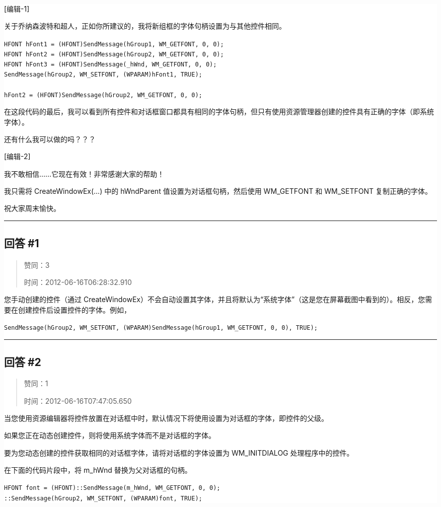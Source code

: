 [编辑-1]

关于乔纳森波特和超人，正如你所建议的，我将新组框的字体句柄设置为与其他控件相同。

```
HFONT hFont1 = (HFONT)SendMessage(hGroup1, WM_GETFONT, 0, 0); 
HFONT hFont2 = (HFONT)SendMessage(hGroup2, WM_GETFONT, 0, 0);
HFONT hFont3 = (HFONT)SendMessage(_hWnd, WM_GETFONT, 0, 0);
SendMessage(hGroup2, WM_SETFONT, (WPARAM)hFont1, TRUE);

hFont2 = (HFONT)SendMessage(hGroup2, WM_GETFONT, 0, 0); 
```

在这段代码的最后，我可以看到所有控件和对话框窗口都具有相同的字体句柄，但只有使用资源管理器创建的控件具有正确的字体（即系统字体）。

还有什么我可以做的吗？？？

[编辑-2]

我不敢相信……它现在有效！非常感谢大家的帮助！

我只需将 CreateWindowEx(...) 中的 hWndParent 值设置为对话框句柄，然后使用 WM_GETFONT 和 WM_SETFONT 复制正确的字体。

祝大家周末愉快。

* * *

## 回答 #1

> 赞同：3
> 
> 时间：2012-06-16T06:28:32.910

您手动创建的控件（通过 CreateWindowEx）不会自动设置其字体，并且将默认为“系统字体”（这是您在屏幕截图中看到的）。相反，您需要在创建控件后设置控件的字体。例如，

```
SendMessage(hGroup2, WM_SETFONT, (WPARAM)SendMessage(hGroup1, WM_GETFONT, 0, 0), TRUE); 
```

* * *

## 回答 #2

> 赞同：1
> 
> 时间：2012-06-16T07:47:05.650

当您使用资源编辑器将控件放置在对话框中时，默认情况下将使用设置为对话框的字体，即控件的父级。

如果您正在动态创建控件，则将使用系统字体而不是对话框的字体。

要为您动态创建的控件获取相同的对话框字体，请将对话框的字体设置为 WM_INITDIALOG 处理程序中的控件。

在下面的代码片段中，将 m_hWnd 替换为父对话框的句柄。

```
HFONT font = (HFONT)::SendMessage(m_hWnd, WM_GETFONT, 0, 0);
::SendMessage(hGroup2, WM_SETFONT, (WPARAM)font, TRUE); 
```
